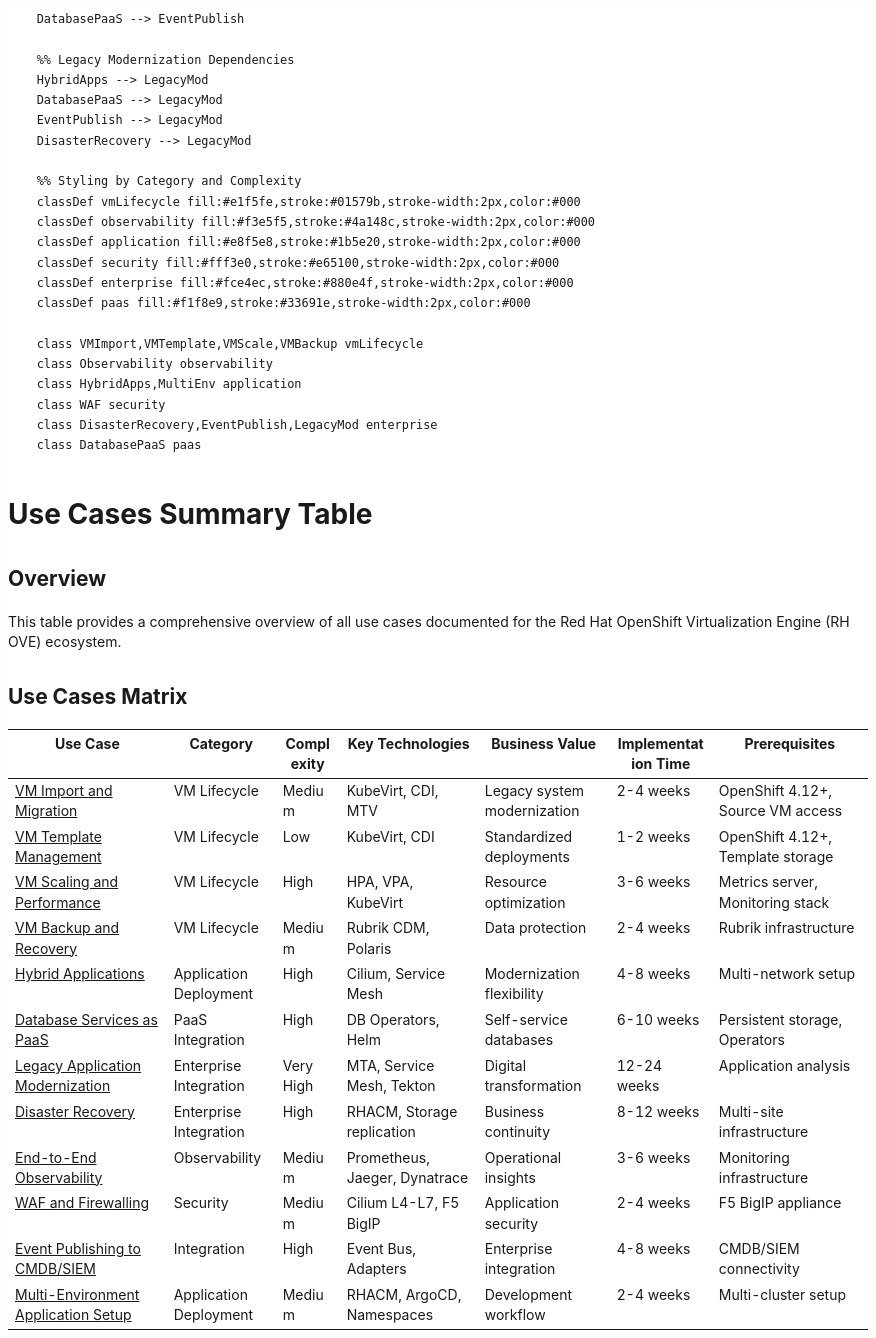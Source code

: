 ```mermaid
    DatabasePaaS --> EventPublish
    
    %% Legacy Modernization Dependencies
    HybridApps --> LegacyMod
    DatabasePaaS --> LegacyMod
    EventPublish --> LegacyMod
    DisasterRecovery --> LegacyMod
    
    %% Styling by Category and Complexity
    classDef vmLifecycle fill:#e1f5fe,stroke:#01579b,stroke-width:2px,color:#000
    classDef observability fill:#f3e5f5,stroke:#4a148c,stroke-width:2px,color:#000
    classDef application fill:#e8f5e8,stroke:#1b5e20,stroke-width:2px,color:#000
    classDef security fill:#fff3e0,stroke:#e65100,stroke-width:2px,color:#000
    classDef enterprise fill:#fce4ec,stroke:#880e4f,stroke-width:2px,color:#000
    classDef paas fill:#f1f8e9,stroke:#33691e,stroke-width:2px,color:#000
    
    class VMImport,VMTemplate,VMScale,VMBackup vmLifecycle
    class Observability observability
    class HybridApps,MultiEnv application
    class WAF security
    class DisasterRecovery,EventPublish,LegacyMod enterprise
    class DatabasePaaS paas
```

# Use Cases Summary Table

## Overview

This table provides a comprehensive overview of all use cases documented for the Red Hat OpenShift Virtualization Engine (RH OVE) ecosystem.

## Use Cases Matrix

| Use Case | Category | Complexity | Key Technologies | Business Value | Implementation Time | Prerequisites |
|----------|----------|------------|------------------|----------------|-------------------|---------------|
| [VM Import and Migration](vm-importation.md) | VM Lifecycle | Medium | KubeVirt, CDI, MTV | Legacy system modernization | 2-4 weeks | OpenShift 4.12+, Source VM access |
| [VM Template Management](vm-template-management.md) | VM Lifecycle | Low | KubeVirt, CDI | Standardized deployments | 1-2 weeks | OpenShift 4.12+, Template storage |
| [VM Scaling and Performance](vm-scaling-performance.md) | VM Lifecycle | High | HPA, VPA, KubeVirt | Resource optimization | 3-6 weeks | Metrics server, Monitoring stack |
| [VM Backup and Recovery](vm-backup-recovery.md) | VM Lifecycle | Medium | Rubrik CDM, Polaris | Data protection | 2-4 weeks | Rubrik infrastructure |
| [Hybrid Applications](hybrid-applications.md) | Application Deployment | High | Cilium, Service Mesh | Modernization flexibility | 4-8 weeks | Multi-network setup |
| [Database Services as PaaS](database-services-paas.md) | PaaS Integration | High | DB Operators, Helm | Self-service databases | 6-10 weeks | Persistent storage, Operators |
| [Legacy Application Modernization](legacy-modernization.md) | Enterprise Integration | Very High | MTA, Service Mesh, Tekton | Digital transformation | 12-24 weeks | Application analysis |
| [Disaster Recovery](disaster-recovery.md) | Enterprise Integration | High | RHACM, Storage replication | Business continuity | 8-12 weeks | Multi-site infrastructure |
| [End-to-End Observability](end-to-end-observability.md) | Observability | Medium | Prometheus, Jaeger, Dynatrace | Operational insights | 3-6 weeks | Monitoring infrastructure |
| [WAF and Firewalling](waf-firewalling.md) | Security | Medium | Cilium L4-L7, F5 BigIP | Application security | 2-4 weeks | F5 BigIP appliance |
| [Event Publishing to CMDB/SIEM](publishing-events-to-cmdb-siem.md) | Integration | High | Event Bus, Adapters | Enterprise integration | 4-8 weeks | CMDB/SIEM connectivity |
| [Multi-Environment Application Setup](setup-multi-env-application.md) | Application Deployment | Medium | RHACM, ArgoCD, Namespaces | Development workflow | 2-4 weeks | Multi-cluster setup |
